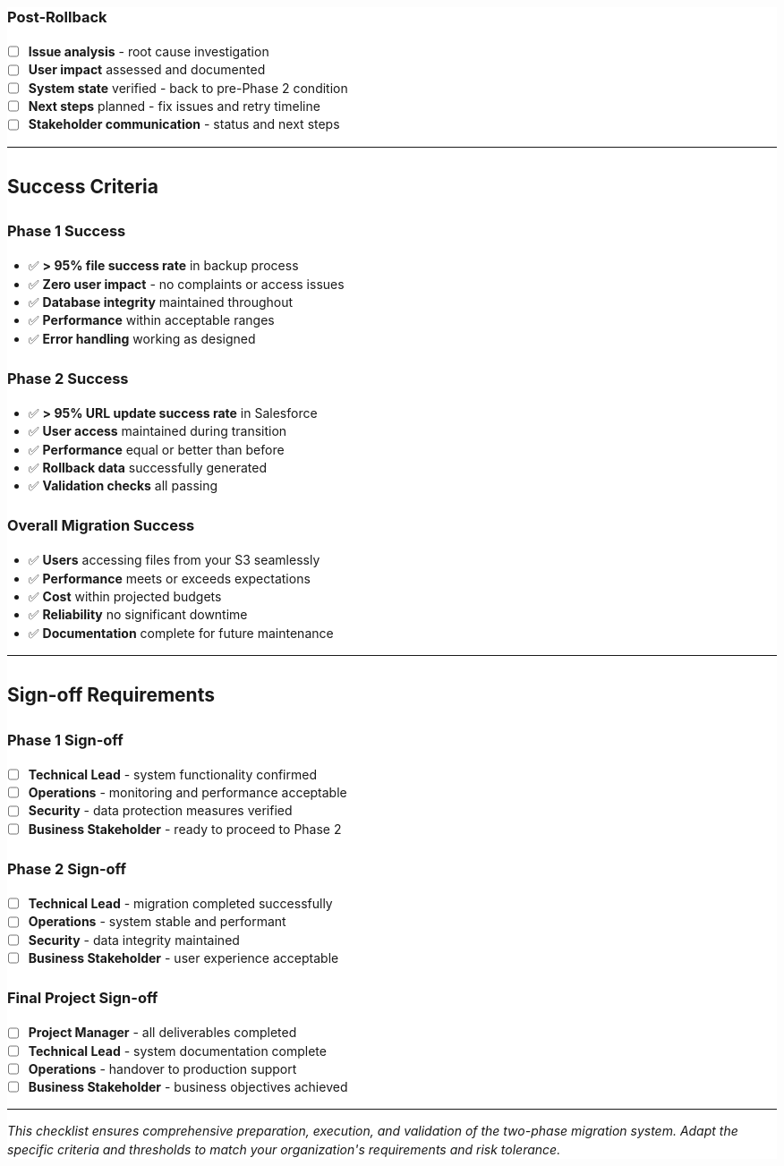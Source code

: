 ### Post-Rollback
- [ ] **Issue analysis** - root cause investigation
- [ ] **User impact** assessed and documented  
- [ ] **System state** verified - back to pre-Phase 2 condition
- [ ] **Next steps** planned - fix issues and retry timeline
- [ ] **Stakeholder communication** - status and next steps

---

## Success Criteria

### Phase 1 Success
- ✅ **> 95% file success rate** in backup process
- ✅ **Zero user impact** - no complaints or access issues
- ✅ **Database integrity** maintained throughout
- ✅ **Performance** within acceptable ranges
- ✅ **Error handling** working as designed

### Phase 2 Success  
- ✅ **> 95% URL update success rate** in Salesforce
- ✅ **User access** maintained during transition
- ✅ **Performance** equal or better than before
- ✅ **Rollback data** successfully generated
- ✅ **Validation checks** all passing

### Overall Migration Success
- ✅ **Users** accessing files from your S3 seamlessly
- ✅ **Performance** meets or exceeds expectations
- ✅ **Cost** within projected budgets
- ✅ **Reliability** no significant downtime
- ✅ **Documentation** complete for future maintenance

---

## Sign-off Requirements

### Phase 1 Sign-off
- [ ] **Technical Lead** - system functionality confirmed
- [ ] **Operations** - monitoring and performance acceptable
- [ ] **Security** - data protection measures verified
- [ ] **Business Stakeholder** - ready to proceed to Phase 2

### Phase 2 Sign-off
- [ ] **Technical Lead** - migration completed successfully
- [ ] **Operations** - system stable and performant
- [ ] **Security** - data integrity maintained
- [ ] **Business Stakeholder** - user experience acceptable

### Final Project Sign-off
- [ ] **Project Manager** - all deliverables completed
- [ ] **Technical Lead** - system documentation complete
- [ ] **Operations** - handover to production support
- [ ] **Business Stakeholder** - business objectives achieved

---

*This checklist ensures comprehensive preparation, execution, and validation of the two-phase migration system. Adapt the specific criteria and thresholds to match your organization's requirements and risk tolerance.*